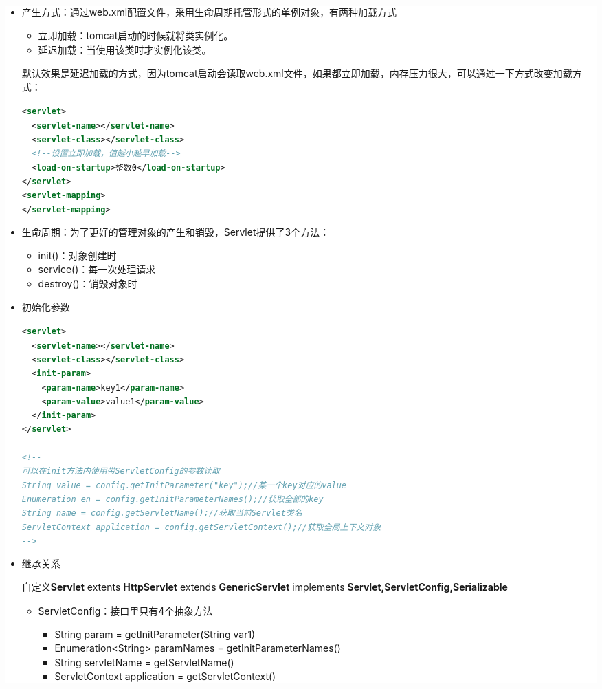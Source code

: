 - 产生方式：通过web.xml配置文件，采用生命周期托管形式的单例对象，有两种加载方式

  - 立即加载：tomcat启动的时候就将类实例化。
  - 延迟加载：当使用该类时才实例化该类。

  默认效果是延迟加载的方式，因为tomcat启动会读取web.xml文件，如果都立即加载，内存压力很大，可以通过一下方式改变加载方式：

  ```xml
  <servlet>
    <servlet-name></servlet-name>
    <servlet-class></servlet-class>
    <!--设置立即加载，值越小越早加载-->
    <load-on-startup>整数0</load-on-startup>
  </servlet>
  <servlet-mapping>
  </servlet-mapping>
  ```

- 生命周期：为了更好的管理对象的产生和销毁，Servlet提供了3个方法：

  - init()：对象创建时
  - service()：每一次处理请求
  - destroy()：销毁对象时

- 初始化参数

  ```xml
  <servlet>
    <servlet-name></servlet-name>
    <servlet-class></servlet-class>
    <init-param>
      <param-name>key1</param-name>
      <param-value>value1</param-value>
    </init-param>
  </servlet>
  
  <!--
  可以在init方法内使用带ServletConfig的参数读取
  String value = config.getInitParameter("key");//某一个key对应的value
  Enumeration en = config.getInitParameterNames();//获取全部的key
  String name = config.getServletName();//获取当前Servlet类名
  ServletContext application = config.getServletContext();//获取全局上下文对象
  -->
  ```

- 继承关系

  自定义**Servlet** extents **HttpServlet** extends **GenericServlet** implements **Servlet,ServletConfig,Serializable**

  - ServletConfig：接口里只有4个抽象方法

    - String param = getInitParameter(String var1)
    - Enumeration\<String> paramNames = getInitParameterNames()
    - String servletName = getServletName()
    - ServletContext application = getServletContext()
